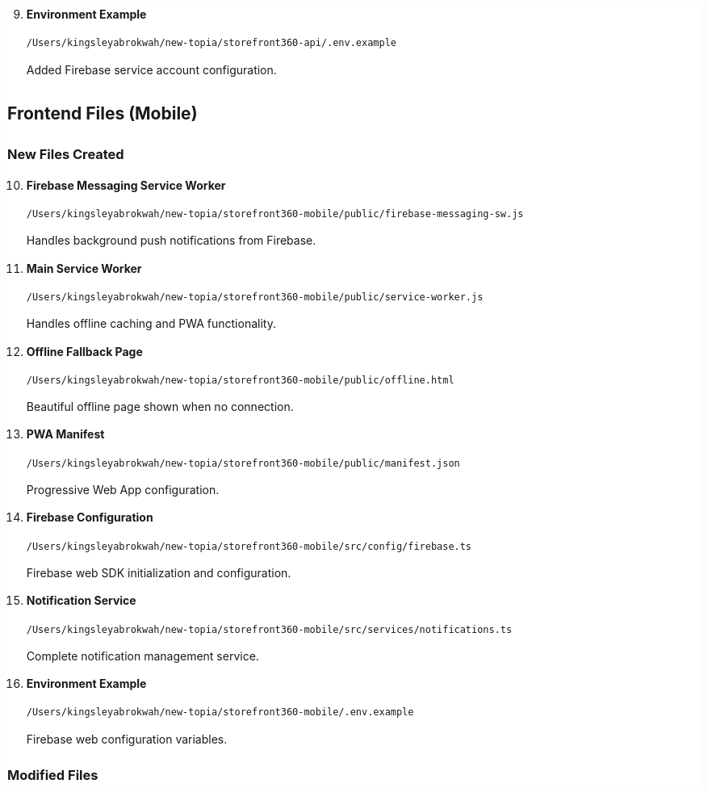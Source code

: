 9. **Environment Example**
   ```
   /Users/kingsleyabrokwah/new-topia/storefront360-api/.env.example
   ```
   Added Firebase service account configuration.

## Frontend Files (Mobile)

### New Files Created

10. **Firebase Messaging Service Worker**
    ```
    /Users/kingsleyabrokwah/new-topia/storefront360-mobile/public/firebase-messaging-sw.js
    ```
    Handles background push notifications from Firebase.

11. **Main Service Worker**
    ```
    /Users/kingsleyabrokwah/new-topia/storefront360-mobile/public/service-worker.js
    ```
    Handles offline caching and PWA functionality.

12. **Offline Fallback Page**
    ```
    /Users/kingsleyabrokwah/new-topia/storefront360-mobile/public/offline.html
    ```
    Beautiful offline page shown when no connection.

13. **PWA Manifest**
    ```
    /Users/kingsleyabrokwah/new-topia/storefront360-mobile/public/manifest.json
    ```
    Progressive Web App configuration.

14. **Firebase Configuration**
    ```
    /Users/kingsleyabrokwah/new-topia/storefront360-mobile/src/config/firebase.ts
    ```
    Firebase web SDK initialization and configuration.

15. **Notification Service**
    ```
    /Users/kingsleyabrokwah/new-topia/storefront360-mobile/src/services/notifications.ts
    ```
    Complete notification management service.

16. **Environment Example**
    ```
    /Users/kingsleyabrokwah/new-topia/storefront360-mobile/.env.example
    ```
    Firebase web configuration variables.

### Modified Files

